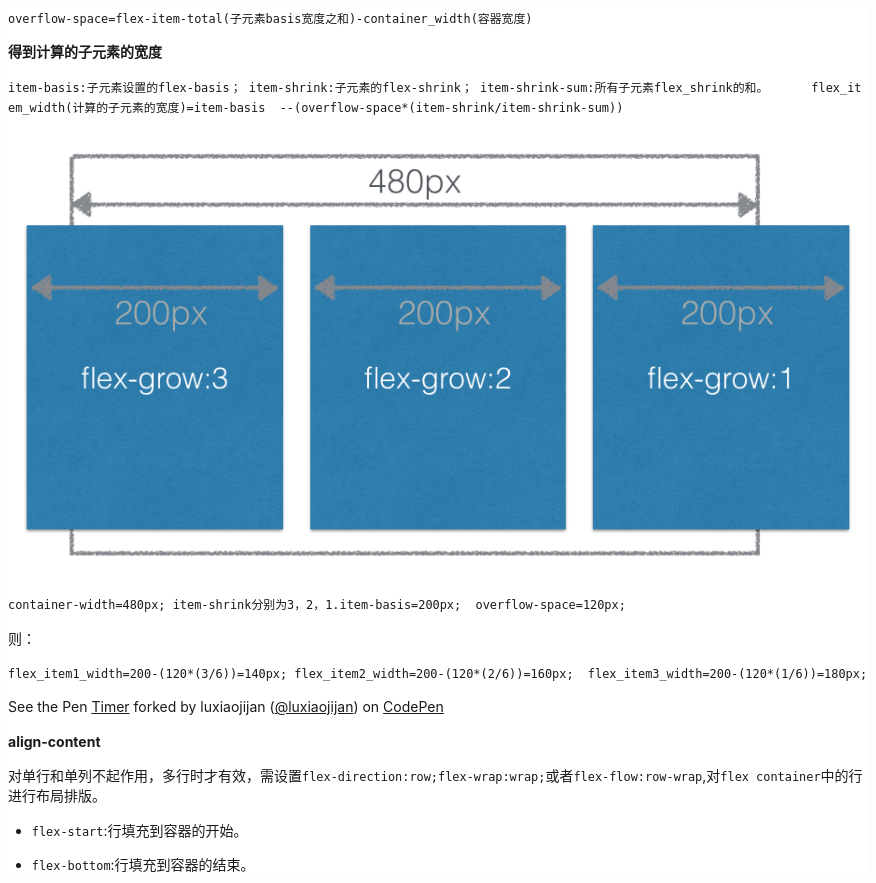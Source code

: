 `overflow-space=flex-item-total(子元素basis宽度之和)-container_width(容器宽度)`

**得到计算的子元素的宽度**

`item-basis:子元素设置的flex-basis；
item-shrink:子元素的flex-shrink；
item-shrink-sum:所有子元素flex_shrink的和。     
flex_item_width(计算的子元素的宽度)=item-basis 
--(overflow-space*(item-shrink/item-shrink-sum))`

![](/images/css/css-15.png)

`container-width=480px; item-shrink分别为3，2，1.item-basis=200px;  overflow-space=120px;`

则：

`flex_item1_width=200-(120*(3/6))=140px;
flex_item2_width=200-(120*(2/6))=160px; 
flex_item3_width=200-(120*(1/6))=180px;`

<p data-height="499" data-theme-id="0" data-slug-hash="GgPOJw" data-user="luxiaojijan" data-default-tab="result" class='codepen'>See the Pen <a href='http://codepen.io/luxiaojijan/pen/GgPOJw'>Timer</a> forked by luxiaojijan (<a href='http://codepen.io'>@luxiaojijan</a>) on <a href='http://codepen.io'>CodePen</a></p>

**align-content**

对单行和单列不起作用，多行时才有效，需设置`flex-direction:row;flex-wrap:wrap;`或者`flex-flow:row-wrap`,对`flex container`中的行进行布局排版。

- `flex-start`:行填充到容器的开始。

- `flex-bottom`:行填充到容器的结束。
